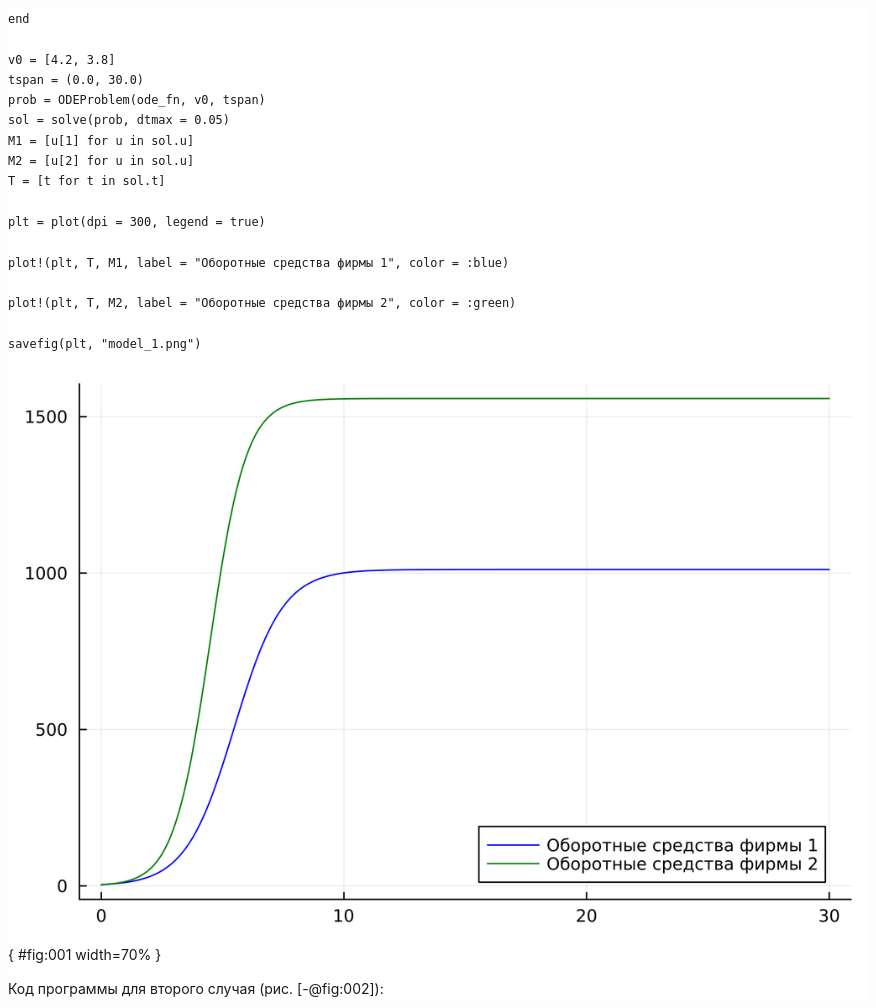 ```
end

v0 = [4.2, 3.8]
tspan = (0.0, 30.0)
prob = ODEProblem(ode_fn, v0, tspan)
sol = solve(prob, dtmax = 0.05)
M1 = [u[1] for u in sol.u]
M2 = [u[2] for u in sol.u]
T = [t for t in sol.t]

plt = plot(dpi = 300, legend = true)

plot!(plt, T, M1, label = "Оборотные средства фирмы 1", color = :blue)

plot!(plt, T, M2, label = "Оборотные средства фирмы 2", color = :green)

savefig(plt, "model_1.png")
```

![График конкуренции двух фирм фирм для первого случая, построенный на языке Julia](foto/1.png){ #fig:001 width=70% }

Код программы для второго случая (рис. [-@fig:002]):
